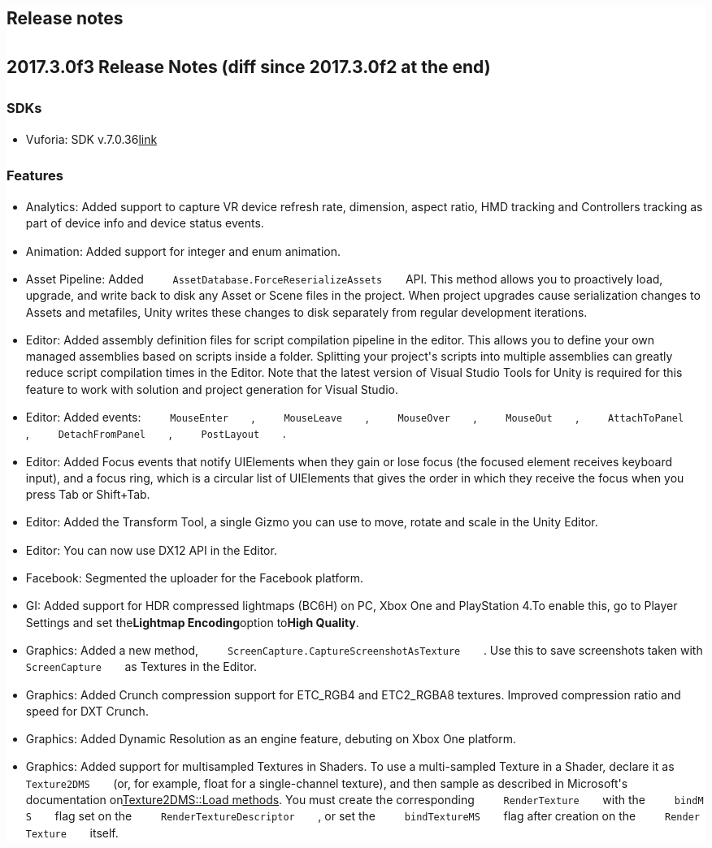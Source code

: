 ## Release notes

## 2017.3.0f3 Release Notes (diff since 2017.3.0f2 at the end)

### SDKs

-   Vuforia: SDK v.7.0.36[link](https://library.vuforia.com/articles/Release_Notes/Vuforia-SDK-Release-Notes.html)

### Features

-   Analytics: Added support to capture VR device refresh rate, dimension, aspect ratio, HMD tracking and Controllers tracking as part of device info and device status events.

-   Animation: Added support for integer and enum animation.

-   Asset Pipeline: Added`      AssetDatabase.ForceReserializeAssets     `API. This method allows you to proactively load, upgrade, and write back to disk any Asset or Scene files in the project. When project upgrades cause serialization changes to Assets and metafiles, Unity writes these changes to disk separately from regular development iterations.

-   Editor: Added assembly definition files for script compilation pipeline in the editor. This allows you to define your own managed assemblies based on scripts inside a folder. Splitting your project\'s scripts into multiple assemblies can greatly reduce script compilation times in the Editor. Note that the latest version of Visual Studio Tools for Unity is required for this feature to work with solution and project generation for Visual Studio.

-   Editor: Added events:`      MouseEnter     `,`      MouseLeave     `,`      MouseOver     `,`      MouseOut     `,`      AttachToPanel     `,`      DetachFromPanel     `,`      PostLayout     `.

-   Editor: Added Focus events that notify UIElements when they gain or lose focus (the focused element receives keyboard input), and a focus ring, which is a circular list of UIElements that gives the order in which they receive the focus when you press Tab or Shift+Tab.

-   Editor: Added the Transform Tool, a single Gizmo you can use to move, rotate and scale in the Unity Editor.

-   Editor: You can now use DX12 API in the Editor.

-   Facebook: Segmented the uploader for the Facebook platform.

-   GI: Added support for HDR compressed lightmaps (BC6H) on PC, Xbox One and PlayStation 4.To enable this, go to Player Settings and set the**Lightmap Encoding**option to**High Quality**.

-   Graphics: Added a new method,`      ScreenCapture.CaptureScreenshotAsTexture     `. Use this to save screenshots taken with`      ScreenCapture     `as Textures in the Editor.

-   Graphics: Added Crunch compression support for ETC_RGB4 and ETC2_RGBA8 textures. Improved compression ratio and speed for DXT Crunch.

-   Graphics: Added Dynamic Resolution as an engine feature, debuting on Xbox One platform.

-   Graphics: Added support for multisampled Textures in Shaders. To use a multi-sampled Texture in a Shader, declare it as`      Texture2DMS     `(or, for example, float for a single-channel texture), and then sample as described in Microsoft\'s documentation on[Texture2DMS::Load methods](https://msdn.microsoft.com/en-us/library/windows/desktop/dn366998(v=vs.85).aspx). You must create the corresponding`      RenderTexture     `with the`      bindMS     `flag set on the`      RenderTextureDescriptor     `, or set the`      bindTextureMS     `flag after creation on the`      RenderTexture     `itself.
